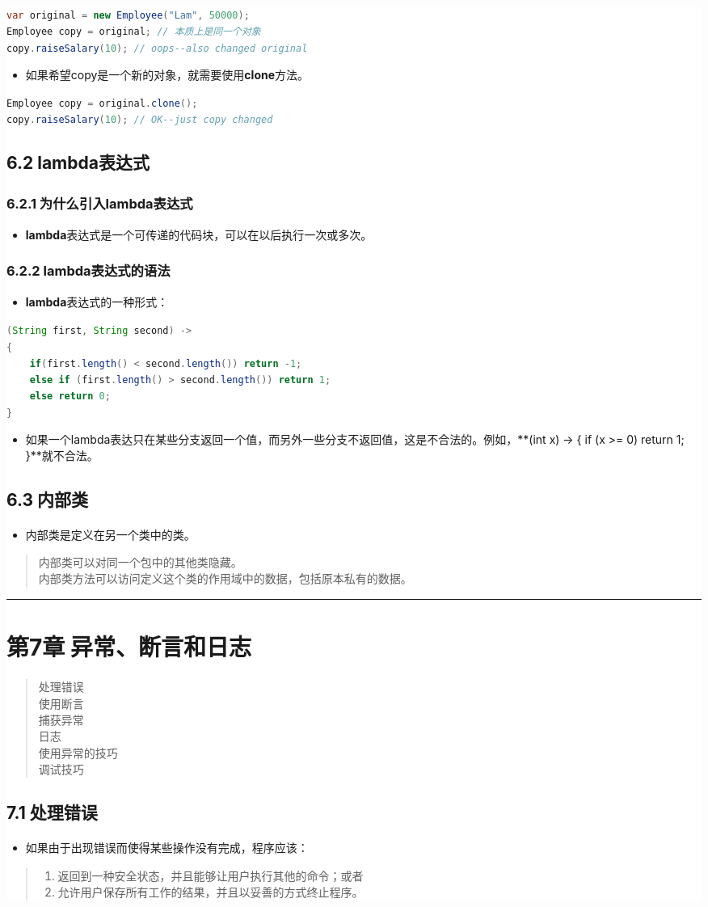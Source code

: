 ```java
var original = new Employee("Lam", 50000);
Employee copy = original; // 本质上是同一个对象
copy.raiseSalary(10); // oops--also changed original
```
- 如果希望copy是一个新的对象，就需要使用**clone**方法。

```java
Employee copy = original.clone();
copy.raiseSalary(10); // OK--just copy changed
```

## 6.2 lambda表达式

### 6.2.1 为什么引入lambda表达式
- **lambda**表达式是一个可传递的代码块，可以在以后执行一次或多次。

### 6.2.2 lambda表达式的语法
- **lambda**表达式的一种形式：

```java
(String first, String second) -> 
{
    if(first.length() < second.length()) return -1;
    else if (first.length() > second.length()) return 1;
    else return 0;
}
```

- 如果一个lambda表达只在某些分支返回一个值，而另外一些分支不返回值，这是不合法的。例如，**(int x) -> { if (x >= 0) return 1; }**就不合法。

## 6.3 内部类
- 内部类是定义在另一个类中的类。
> 内部类可以对同一个包中的其他类隐藏。  
  内部类方法可以访问定义这个类的作用域中的数据，包括原本私有的数据。

***

# 第7章 异常、断言和日志
> 处理错误  
  使用断言  
  捕获异常  
  日志  
  使用异常的技巧  
  调试技巧  

## 7.1 处理错误
- 如果由于出现错误而使得某些操作没有完成，程序应该：
> 1. 返回到一种安全状态，并且能够让用户执行其他的命令；或者
> 2. 允许用户保存所有工作的结果，并且以妥善的方式终止程序。
